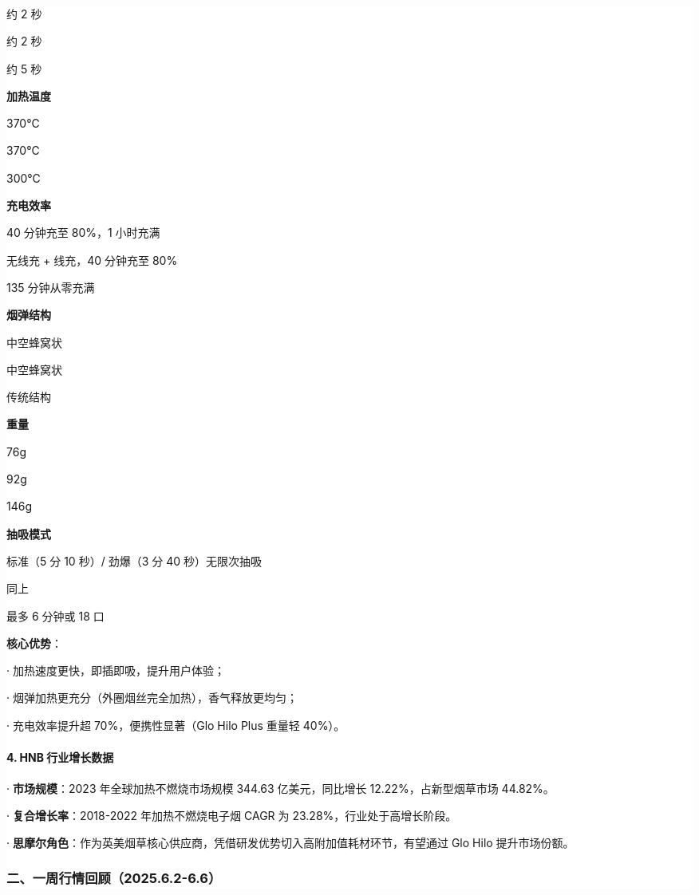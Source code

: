 约 2 秒

约 2 秒

约 5 秒

**加热温度**

370℃

370℃

300℃

**充电效率**

40 分钟充至 80%，1 小时充满

无线充 + 线充，40 分钟充至 80%

135 分钟从零充满

**烟弹结构**

中空蜂窝状

中空蜂窝状

传统结构

**重量**

76g

92g

146g

**抽吸模式**

标准（5 分 10 秒）/ 劲爆（3 分 40 秒）无限次抽吸

同上

最多 6 分钟或 18 口

**核心优势**：

· 加热速度更快，即插即吸，提升用户体验；

· 烟弹加热更充分（外圈烟丝完全加热），香气释放更均匀；

· 充电效率提升超 70%，便携性显著（Glo Hilo Plus 重量轻 40%）。

#### **4. HNB 行业增长数据**

· **市场规模**：2023 年全球加热不燃烧市场规模 344.63 亿美元，同比增长 12.22%，占新型烟草市场 44.82%。

· **复合增长率**：2018-2022 年加热不燃烧电子烟 CAGR 为 23.28%，行业处于高增长阶段。

· **思摩尔角色**：作为英美烟草核心供应商，凭借研发优势切入高附加值耗材环节，有望通过 Glo Hilo 提升市场份额。

### **二、一周行情回顾（2025.6.2-6.6）**
